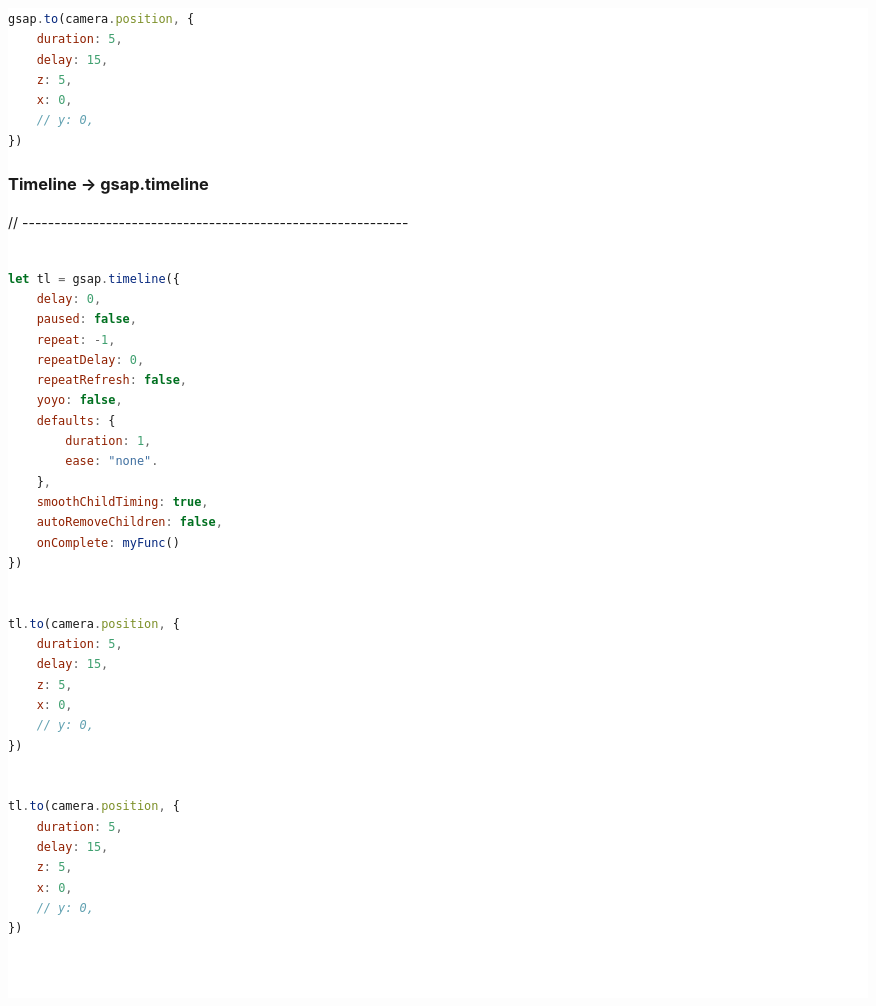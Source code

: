``` js
gsap.to(camera.position, {
    duration: 5,
    delay: 15,
    z: 5,
    x: 0,
    // y: 0,
})


```


### Timeline -> gsap.timeline
// ------------------------------------------------------------

``` js

let tl = gsap.timeline({
    delay: 0,
    paused: false,
    repeat: -1,
    repeatDelay: 0,
    repeatRefresh: false,
    yoyo: false,
    defaults: {
        duration: 1,
        ease: "none".
    },
    smoothChildTiming: true,
    autoRemoveChildren: false,
    onComplete: myFunc()
})


tl.to(camera.position, {
    duration: 5,
    delay: 15,
    z: 5,
    x: 0,
    // y: 0,
})


tl.to(camera.position, {
    duration: 5,
    delay: 15,
    z: 5,
    x: 0,
    // y: 0,
})





```

